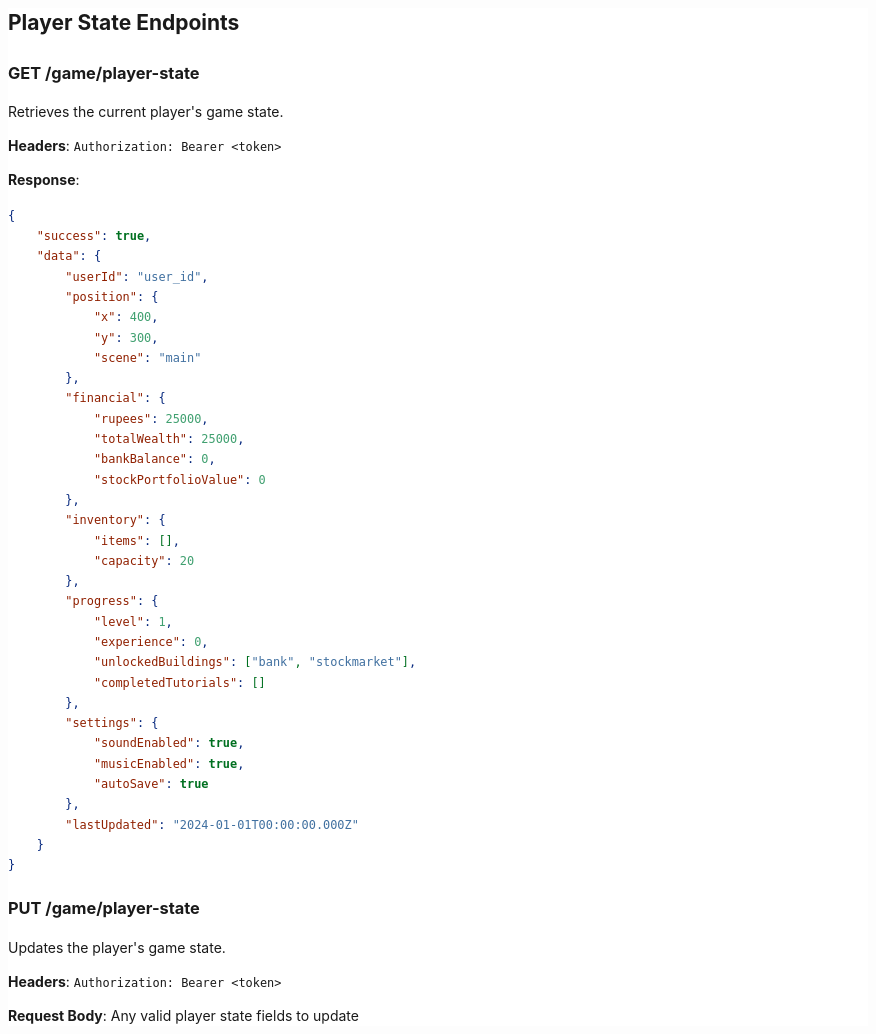 ## Player State Endpoints

### GET /game/player-state

Retrieves the current player's game state.

**Headers**: `Authorization: Bearer <token>`

**Response**:
```json
{
    "success": true,
    "data": {
        "userId": "user_id",
        "position": {
            "x": 400,
            "y": 300,
            "scene": "main"
        },
        "financial": {
            "rupees": 25000,
            "totalWealth": 25000,
            "bankBalance": 0,
            "stockPortfolioValue": 0
        },
        "inventory": {
            "items": [],
            "capacity": 20
        },
        "progress": {
            "level": 1,
            "experience": 0,
            "unlockedBuildings": ["bank", "stockmarket"],
            "completedTutorials": []
        },
        "settings": {
            "soundEnabled": true,
            "musicEnabled": true,
            "autoSave": true
        },
        "lastUpdated": "2024-01-01T00:00:00.000Z"
    }
}
```

### PUT /game/player-state

Updates the player's game state.

**Headers**: `Authorization: Bearer <token>`

**Request Body**: Any valid player state fields to update
